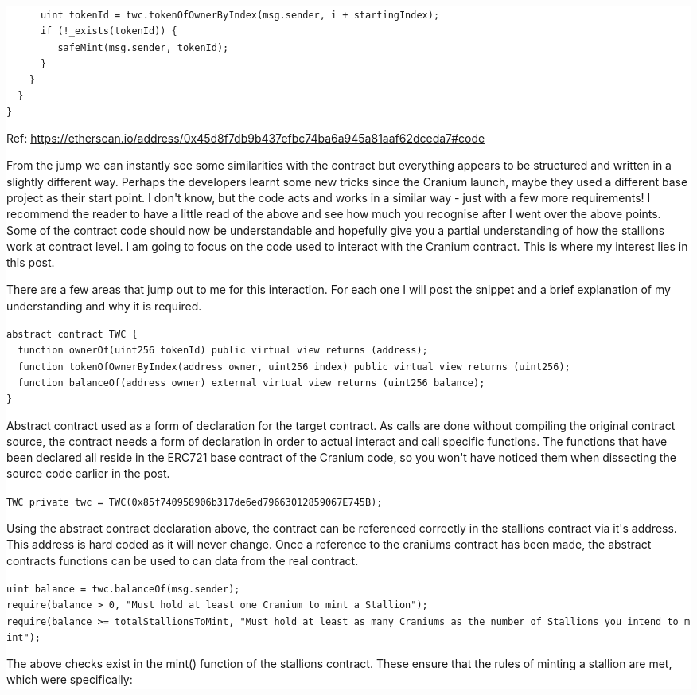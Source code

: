 ```
      uint tokenId = twc.tokenOfOwnerByIndex(msg.sender, i + startingIndex);
      if (!_exists(tokenId)) {
        _safeMint(msg.sender, tokenId);
      }
    }
  }
}
```

Ref: https://etherscan.io/address/0x45d8f7db9b437efbc74ba6a945a81aaf62dceda7#code

From the jump we can instantly see some similarities with the contract but everything appears to be structured and written in a slightly different way. Perhaps the developers learnt some new tricks since the Cranium launch, maybe they used a different base project as their start point. I don't know, but the code acts and works in a similar way - just with a few more requirements! I recommend the reader to have a little read of the above and see how much you recognise after I went over the above points. Some of the contract code should now be understandable and hopefully give you a partial understanding of how the stallions work at contract level. I am going to focus on the code used to interact with the Cranium contract. This is where my interest lies in this post.

There are a few areas that jump out to me for this interaction. For each one I will post the snippet and a brief explanation of my understanding and why it is required.

```
abstract contract TWC {
  function ownerOf(uint256 tokenId) public virtual view returns (address);
  function tokenOfOwnerByIndex(address owner, uint256 index) public virtual view returns (uint256);
  function balanceOf(address owner) external virtual view returns (uint256 balance);
}
```

Abstract contract used as a form of declaration for the target contract. As calls are done without compiling the original contract source, the contract needs a form of declaration in order to actual interact and call specific functions. The functions that have been declared all reside in the ERC721 base contract of the Cranium code, so you won't have noticed them when dissecting the source code earlier in the post.

```
TWC private twc = TWC(0x85f740958906b317de6ed79663012859067E745B); 
```

Using the abstract contract declaration above, the contract can be referenced correctly in the stallions contract via it's address. This address is hard coded as it will never change. Once a reference to the craniums contract has been made, the abstract contracts functions can be used to can data from the real contract.

```
uint balance = twc.balanceOf(msg.sender);
require(balance > 0, "Must hold at least one Cranium to mint a Stallion");
require(balance >= totalStallionsToMint, "Must hold at least as many Craniums as the number of Stallions you intend to mint");
```

The above checks exist in the mint() function of the stallions contract. These ensure that the rules of minting a stallion are met, which were specifically:
